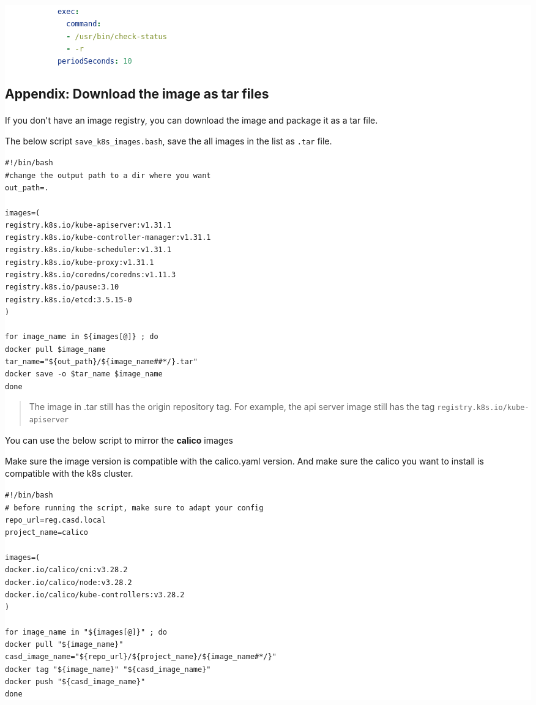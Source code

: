 ```yaml
            exec:
              command:
              - /usr/bin/check-status
              - -r
            periodSeconds: 10

```


## Appendix: Download the image as tar files

If you don't have an image registry, you can download the image and package it as a tar file.

The below script `save_k8s_images.bash`, save the all images in the list as `.tar` file.

```shell
#!/bin/bash
#change the output path to a dir where you want
out_path=.

images=(
registry.k8s.io/kube-apiserver:v1.31.1
registry.k8s.io/kube-controller-manager:v1.31.1
registry.k8s.io/kube-scheduler:v1.31.1
registry.k8s.io/kube-proxy:v1.31.1
registry.k8s.io/coredns/coredns:v1.11.3
registry.k8s.io/pause:3.10
registry.k8s.io/etcd:3.5.15-0
)

for image_name in ${images[@]} ; do
docker pull $image_name
tar_name="${out_path}/${image_name##*/}.tar"
docker save -o $tar_name $image_name
done
```

> The image in .tar still has the origin repository tag. For example, the api server image still has 
> the tag `registry.k8s.io/kube-apiserver` 

You can use the below script to mirror the **calico** images

Make sure the image version is compatible with the calico.yaml version. And make sure the calico you want to 
install is compatible with the k8s cluster.


```shell
#!/bin/bash
# before running the script, make sure to adapt your config
repo_url=reg.casd.local
project_name=calico

images=(
docker.io/calico/cni:v3.28.2
docker.io/calico/node:v3.28.2
docker.io/calico/kube-controllers:v3.28.2
)

for image_name in "${images[@]}" ; do
docker pull "${image_name}"
casd_image_name="${repo_url}/${project_name}/${image_name#*/}"
docker tag "${image_name}" "${casd_image_name}"
docker push "${casd_image_name}"
done
```
